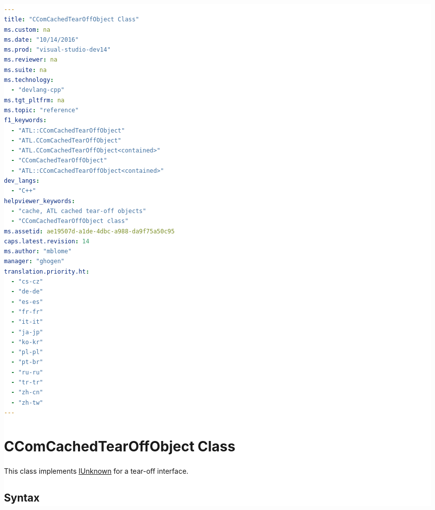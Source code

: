 ```yaml
---
title: "CComCachedTearOffObject Class"
ms.custom: na
ms.date: "10/14/2016"
ms.prod: "visual-studio-dev14"
ms.reviewer: na
ms.suite: na
ms.technology: 
  - "devlang-cpp"
ms.tgt_pltfrm: na
ms.topic: "reference"
f1_keywords: 
  - "ATL::CComCachedTearOffObject"
  - "ATL.CComCachedTearOffObject"
  - "ATL.CComCachedTearOffObject<contained>"
  - "CComCachedTearOffObject"
  - "ATL::CComCachedTearOffObject<contained>"
dev_langs: 
  - "C++"
helpviewer_keywords: 
  - "cache, ATL cached tear-off objects"
  - "CComCachedTearOffObject class"
ms.assetid: ae19507d-a1de-4dbc-a988-da9f75a50c95
caps.latest.revision: 14
ms.author: "mblome"
manager: "ghogen"
translation.priority.ht: 
  - "cs-cz"
  - "de-de"
  - "es-es"
  - "fr-fr"
  - "it-it"
  - "ja-jp"
  - "ko-kr"
  - "pl-pl"
  - "pt-br"
  - "ru-ru"
  - "tr-tr"
  - "zh-cn"
  - "zh-tw"
---
```

# CComCachedTearOffObject Class
This class implements [IUnknown](http://msdn.microsoft.com/library/windows/desktop/ms680509) for a tear-off interface.  
  
## Syntax  
  